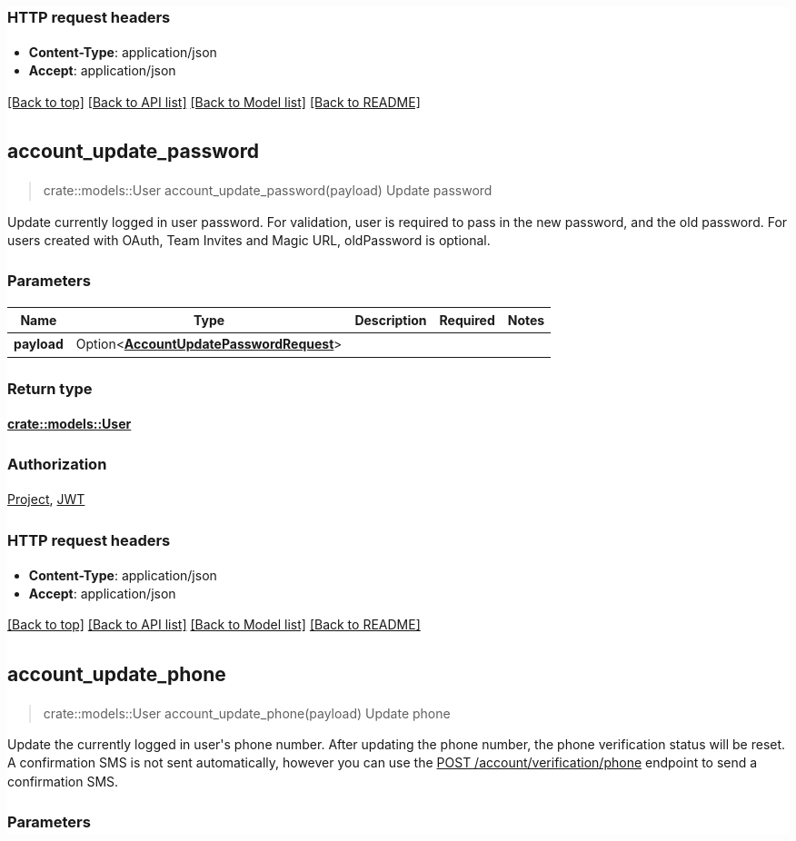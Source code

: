 ### HTTP request headers

- **Content-Type**: application/json
- **Accept**: application/json

[[Back to top]](#) [[Back to API list]](../README.md#documentation-for-api-endpoints) [[Back to Model list]](../README.md#documentation-for-models) [[Back to README]](../README.md)


## account_update_password

> crate::models::User account_update_password(payload)
Update password

Update currently logged in user password. For validation, user is required to pass in the new password, and the old password. For users created with OAuth, Team Invites and Magic URL, oldPassword is optional.

### Parameters


Name | Type | Description  | Required | Notes
------------- | ------------- | ------------- | ------------- | -------------
**payload** | Option<[**AccountUpdatePasswordRequest**](AccountUpdatePasswordRequest.md)> |  |  |

### Return type

[**crate::models::User**](user.md)

### Authorization

[Project](../README.md#Project), [JWT](../README.md#JWT)

### HTTP request headers

- **Content-Type**: application/json
- **Accept**: application/json

[[Back to top]](#) [[Back to API list]](../README.md#documentation-for-api-endpoints) [[Back to Model list]](../README.md#documentation-for-models) [[Back to README]](../README.md)


## account_update_phone

> crate::models::User account_update_phone(payload)
Update phone

Update the currently logged in user's phone number. After updating the phone number, the phone verification status will be reset. A confirmation SMS is not sent automatically, however you can use the [POST /account/verification/phone](https://appwrite.io/docs/references/cloud/client-web/account#createPhoneVerification) endpoint to send a confirmation SMS.

### Parameters

